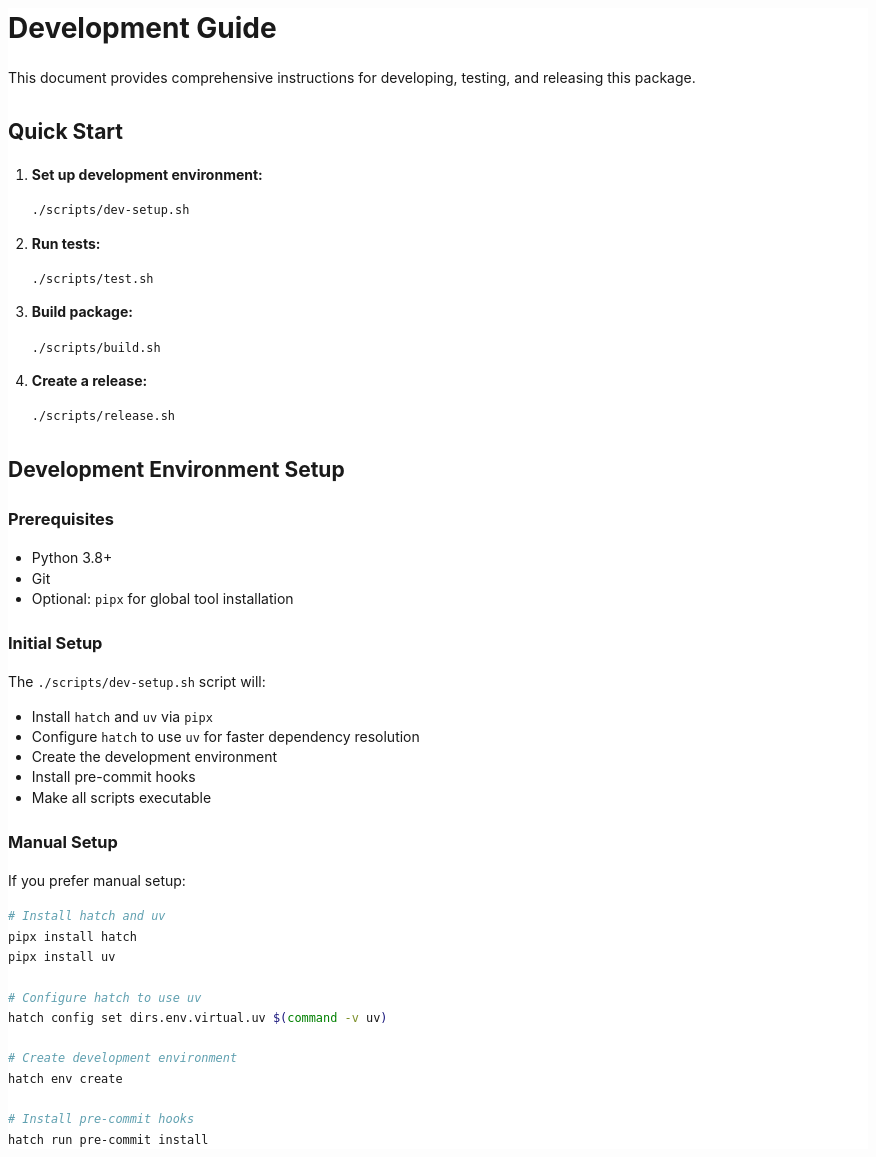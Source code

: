 # Development Guide

This document provides comprehensive instructions for developing, testing, and releasing this package.

## Quick Start

1. **Set up development environment:**
   ```bash
   ./scripts/dev-setup.sh
   ```

2. **Run tests:**
   ```bash
   ./scripts/test.sh
   ```

3. **Build package:**
   ```bash
   ./scripts/build.sh
   ```

4. **Create a release:**
   ```bash
   ./scripts/release.sh
   ```

## Development Environment Setup

### Prerequisites

- Python 3.8+
- Git
- Optional: `pipx` for global tool installation

### Initial Setup

The `./scripts/dev-setup.sh` script will:
- Install `hatch` and `uv` via `pipx`
- Configure `hatch` to use `uv` for faster dependency resolution
- Create the development environment
- Install pre-commit hooks
- Make all scripts executable

### Manual Setup

If you prefer manual setup:

```bash
# Install hatch and uv
pipx install hatch
pipx install uv

# Configure hatch to use uv
hatch config set dirs.env.virtual.uv $(command -v uv)

# Create development environment
hatch env create

# Install pre-commit hooks
hatch run pre-commit install
```
